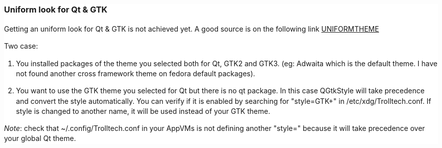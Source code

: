 ### Uniform look for Qt & GTK

Getting an uniform look for Qt & GTK is not achieved yet. A good source is on the following link [UNIFORMTHEME]

Two case:

1. You installed packages of the theme you selected both for Qt, GTK2 and GTK3.
    (eg: Adwaita which is the default theme. I have not found another cross framework theme on fedora default packages).

2. You want to use the GTK theme you selected for Qt but there is no qt package.
    In this case QGtkStyle will take precedence and convert the style automatically.
    You can verify if it is enabled by searching for "style=GTK+" in /etc/xdg/Trolltech.conf.
    If style is changed to another name, it will be used instead of your GTK theme.

*Note*: check that ~/.config/Trolltech.conf in your AppVMs is not defining another "style=" because it will take precedence over your global Qt theme.


[3GMODEM]: https://www.codeenigma.com/community/blog/installing-3g-usb-modems-linux

[OPENVPNSETUP]: https://groups.google.com/forum/#!searchin/qubes-users/openvpn$20setup/qubes-users/UbY4-apKScE/lhB_ouTnAwAJ

[THEMEPACKAGES]: https://groups.google.com/forum/#!search/appvm$20theme/qubes-users/RyVeDiEZ6D0/YR4ITjgdYX0J

[DCONF1]: http://www.mattfischer.com/blog/?p=431

[DCONF2]: https://wiki.gnome.org/Projects/dconf/SystemAdministrators

[UNIFORMTHEME]: https://wiki.archlinux.org/index.php/Uniform_look_for_Qt_and_GTK_applications

[Minimal]: ../templates/fedora-minimal/

[VPNNM]:  ../vpn/#set-up-a-proxyvm-as-a-vpn-gateway-using-networkmanager

[VPN]:  ../vpn/#set-up-a-proxyvm-as-a-vpn-gateway-using-iptables-and-cli-scripts
